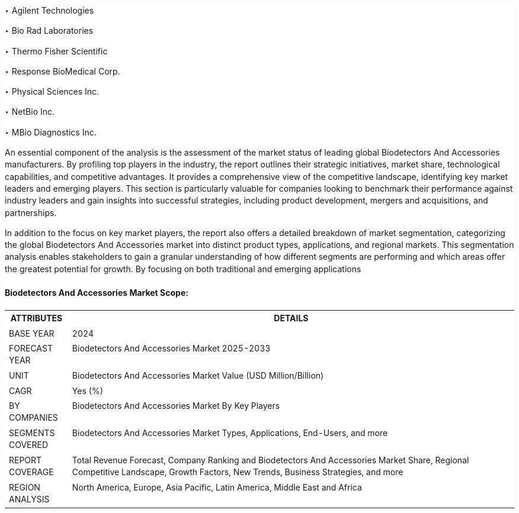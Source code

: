 ‣ Agilent Technologies

‣ Bio Rad Laboratories

‣ Thermo Fisher Scientific

‣ Response BioMedical Corp.

‣ Physical Sciences Inc.

‣ NetBio Inc.

‣ MBio Diagnostics Inc.

An essential component of the analysis is the assessment of the market status of leading global Biodetectors And Accessories manufacturers. By profiling top players in the industry, the report outlines their strategic initiatives, market share, technological capabilities, and competitive advantages. It provides a comprehensive view of the competitive landscape, identifying key market leaders and emerging players. This section is particularly valuable for companies looking to benchmark their performance against industry leaders and gain insights into successful strategies, including product development, mergers and acquisitions, and partnerships.

In addition to the focus on key market players, the report also offers a detailed breakdown of market segmentation, categorizing the global Biodetectors And Accessories market into distinct product types, applications, and regional markets. This segmentation analysis enables stakeholders to gain a granular understanding of how different segments are performing and which areas offer the greatest potential for growth. By focusing on both traditional and emerging applications

<h4>Biodetectors And Accessories Market Scope:</h4>
<table>
<tr>
<th>ATTRIBUTES</th>
<th>DETAILS</th>
</tr>
<tr>
<td>BASE YEAR</td>
<td>2024</td>
</tr>
<tr>
<td>FORECAST YEAR</td>
<td>Biodetectors And Accessories Market 2025-2033</td>
</tr>
<tr>
<td>UNIT</td>
<td>Biodetectors And Accessories Market Value (USD Million/Billion)</td>
<tr>
<td>CAGR</td>
<td>Yes (%)</td>
</tr>
</tr>
<tr>
<td>BY COMPANIES</td>
<td>Biodetectors And Accessories Market By Key Players</td>
</tr>
<tr>
<td>SEGMENTS COVERED</td>
<td>Biodetectors And Accessories Market Types, Applications, End-Users, and more</td>
</tr>
<tr>
<td>REPORT COVERAGE</td>
<td>Total Revenue Forecast, Company Ranking and Biodetectors And Accessories Market Share, Regional Competitive Landscape, Growth Factors, New Trends, Business Strategies, and more</td>
</tr>
<tr>
<td>REGION ANALYSIS</td>
<td>North America, Europe, Asia Pacific, Latin America, Middle East and Africa</td>
</tr>
</table>